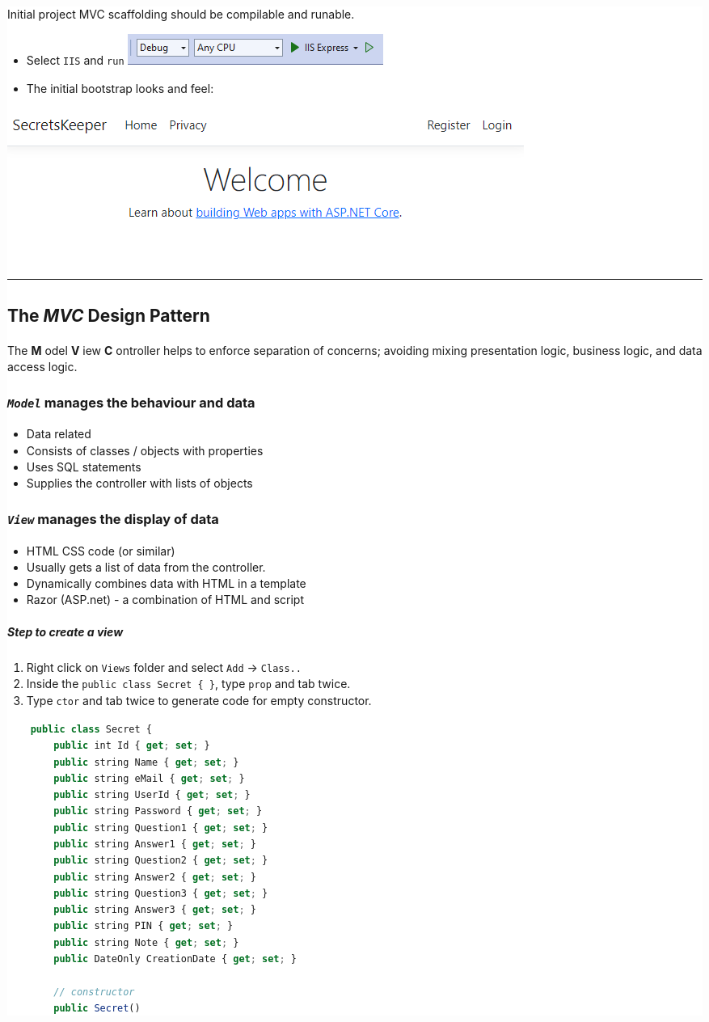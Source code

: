 Initial project MVC scaffolding should be compilable and runable.

* Select `IIS` and `run`
![](./Static/ToolsSetAction.PNG)

* The initial bootstrap looks and feel:

![Initial project creation](./Static/WebAppEntryPoint.PNG)

<br />
<hr>

## The _MVC_ Design Pattern

The __M__ odel __V__ iew __C__ ontroller helps to enforce separation of concerns; avoiding mixing presentation logic, business logic, and data access logic.

### *`Model`* manages the behaviour and data
* Data related
* Consists of classes / objects with properties
* Uses SQL statements
* Supplies the controller with lists of objects

### *`View`* manages the display of data

* HTML CSS code (or similar)
* Usually gets a list of data from the controller.
* Dynamically combines data with HTML in a template
* Razor (ASP.net) - a combination of HTML and script

##### Step to create a view

1. Right click on `Views` folder and select `Add` -> `Class..`
1. Inside the ```public class Secret { }```, type `prop` and tab twice.
1. Type `ctor` and tab twice to generate code for empty constructor.

```javascript
    public class Secret {
        public int Id { get; set; }
        public string Name { get; set; }
        public string eMail { get; set; }
        public string UserId { get; set; }
        public string Password { get; set; }
        public string Question1 { get; set; }
        public string Answer1 { get; set; }
        public string Question2 { get; set; }
        public string Answer2 { get; set; }
        public string Question3 { get; set; }
        public string Answer3 { get; set; }
        public string PIN { get; set; }
        public string Note { get; set; }
        public DateOnly CreationDate { get; set; }

        // constructor
        public Secret()
```